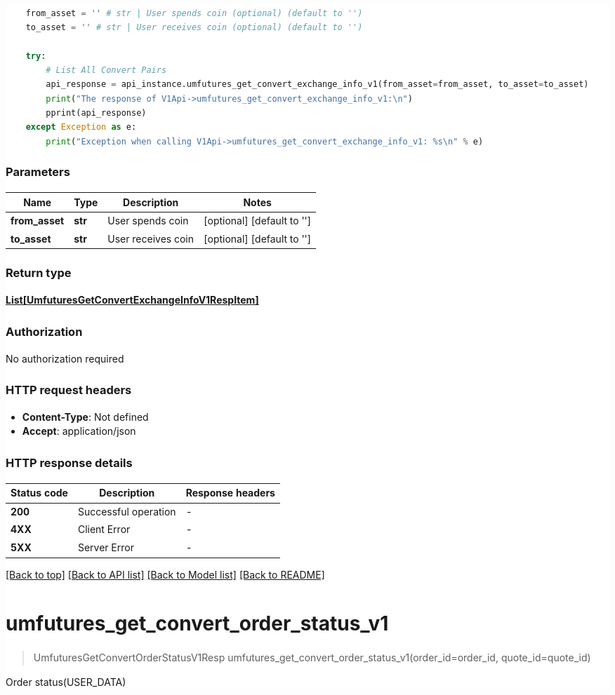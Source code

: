 ```python
    from_asset = '' # str | User spends coin (optional) (default to '')
    to_asset = '' # str | User receives coin (optional) (default to '')

    try:
        # List All Convert Pairs
        api_response = api_instance.umfutures_get_convert_exchange_info_v1(from_asset=from_asset, to_asset=to_asset)
        print("The response of V1Api->umfutures_get_convert_exchange_info_v1:\n")
        pprint(api_response)
    except Exception as e:
        print("Exception when calling V1Api->umfutures_get_convert_exchange_info_v1: %s\n" % e)
```



### Parameters


Name | Type | Description  | Notes
------------- | ------------- | ------------- | -------------
 **from_asset** | **str**| User spends coin | [optional] [default to &#39;&#39;]
 **to_asset** | **str**| User receives coin | [optional] [default to &#39;&#39;]

### Return type

[**List[UmfuturesGetConvertExchangeInfoV1RespItem]**](UmfuturesGetConvertExchangeInfoV1RespItem.md)

### Authorization

No authorization required

### HTTP request headers

 - **Content-Type**: Not defined
 - **Accept**: application/json

### HTTP response details

| Status code | Description | Response headers |
|-------------|-------------|------------------|
**200** | Successful operation |  -  |
**4XX** | Client Error |  -  |
**5XX** | Server Error |  -  |

[[Back to top]](#) [[Back to API list]](../README.md#documentation-for-api-endpoints) [[Back to Model list]](../README.md#documentation-for-models) [[Back to README]](../README.md)

# **umfutures_get_convert_order_status_v1**
> UmfuturesGetConvertOrderStatusV1Resp umfutures_get_convert_order_status_v1(order_id=order_id, quote_id=quote_id)

Order status(USER_DATA)
